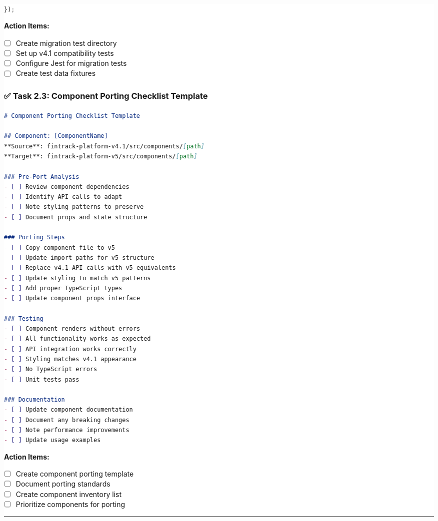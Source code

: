 ```typescript
});
```

**Action Items:**
- [ ] Create migration test directory
- [ ] Set up v4.1 compatibility tests
- [ ] Configure Jest for migration tests
- [ ] Create test data fixtures

### **✅ Task 2.3: Component Porting Checklist Template**
```markdown
# Component Porting Checklist Template

## Component: [ComponentName]
**Source**: fintrack-platform-v4.1/src/components/[path]
**Target**: fintrack-platform-v5/src/components/[path]

### Pre-Port Analysis
- [ ] Review component dependencies
- [ ] Identify API calls to adapt
- [ ] Note styling patterns to preserve
- [ ] Document props and state structure

### Porting Steps
- [ ] Copy component file to v5
- [ ] Update import paths for v5 structure
- [ ] Replace v4.1 API calls with v5 equivalents
- [ ] Update styling to match v5 patterns
- [ ] Add proper TypeScript types
- [ ] Update component props interface

### Testing
- [ ] Component renders without errors
- [ ] All functionality works as expected
- [ ] API integration works correctly
- [ ] Styling matches v4.1 appearance
- [ ] No TypeScript errors
- [ ] Unit tests pass

### Documentation
- [ ] Update component documentation
- [ ] Document any breaking changes
- [ ] Note performance improvements
- [ ] Update usage examples
```

**Action Items:**
- [ ] Create component porting template
- [ ] Document porting standards
- [ ] Create component inventory list
- [ ] Prioritize components for porting

---